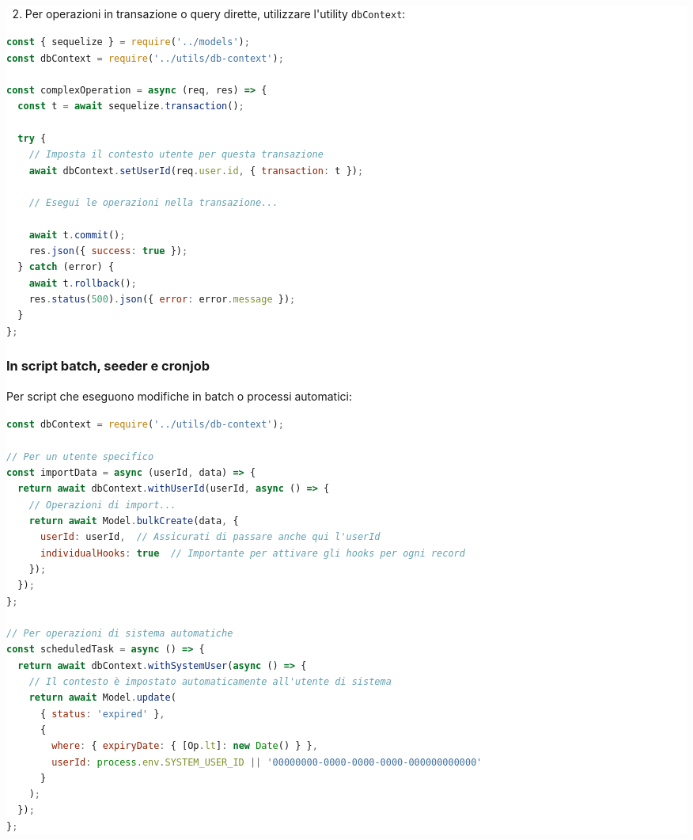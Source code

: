 2. Per operazioni in transazione o query dirette, utilizzare l'utility `dbContext`:

```javascript
const { sequelize } = require('../models');
const dbContext = require('../utils/db-context');

const complexOperation = async (req, res) => {
  const t = await sequelize.transaction();
  
  try {
    // Imposta il contesto utente per questa transazione
    await dbContext.setUserId(req.user.id, { transaction: t });
    
    // Esegui le operazioni nella transazione...
    
    await t.commit();
    res.json({ success: true });
  } catch (error) {
    await t.rollback();
    res.status(500).json({ error: error.message });
  }
};
```

### In script batch, seeder e cronjob

Per script che eseguono modifiche in batch o processi automatici:

```javascript
const dbContext = require('../utils/db-context');

// Per un utente specifico
const importData = async (userId, data) => {
  return await dbContext.withUserId(userId, async () => {
    // Operazioni di import...
    return await Model.bulkCreate(data, {
      userId: userId,  // Assicurati di passare anche qui l'userId
      individualHooks: true  // Importante per attivare gli hooks per ogni record
    });
  });
};

// Per operazioni di sistema automatiche
const scheduledTask = async () => {
  return await dbContext.withSystemUser(async () => {
    // Il contesto è impostato automaticamente all'utente di sistema
    return await Model.update(
      { status: 'expired' },
      { 
        where: { expiryDate: { [Op.lt]: new Date() } },
        userId: process.env.SYSTEM_USER_ID || '00000000-0000-0000-0000-000000000000'
      }
    );
  });
};
```
